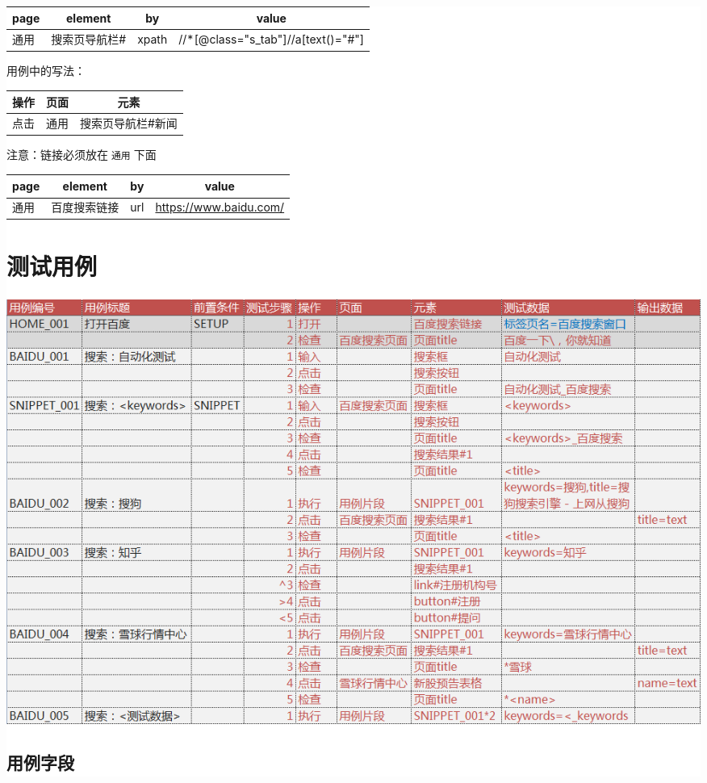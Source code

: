 | page | element | by  | value           |
| ---- | ------- | ----- | ----------------------------------- |
| 通用 | 搜索页导航栏# | xpath | //\*[@class="s_tab"]//a[text()="#"] |

用例中的写法：

| 操作 | 页面 | 元素              |
| ---- | ---- | ----------------- |
| 点击 | 通用 | 搜索页导航栏#新闻 |

注意：链接必须放在 `通用` 下面

| page | element    | by  | value                    |
| ---- | ---------- | --- | ------------------------ |
| 通用  | 百度搜索链接 | url | https://www.baidu.com/   |



# 测试用例

![testcase](../_snapshot/testcase.png)

## 用例字段
